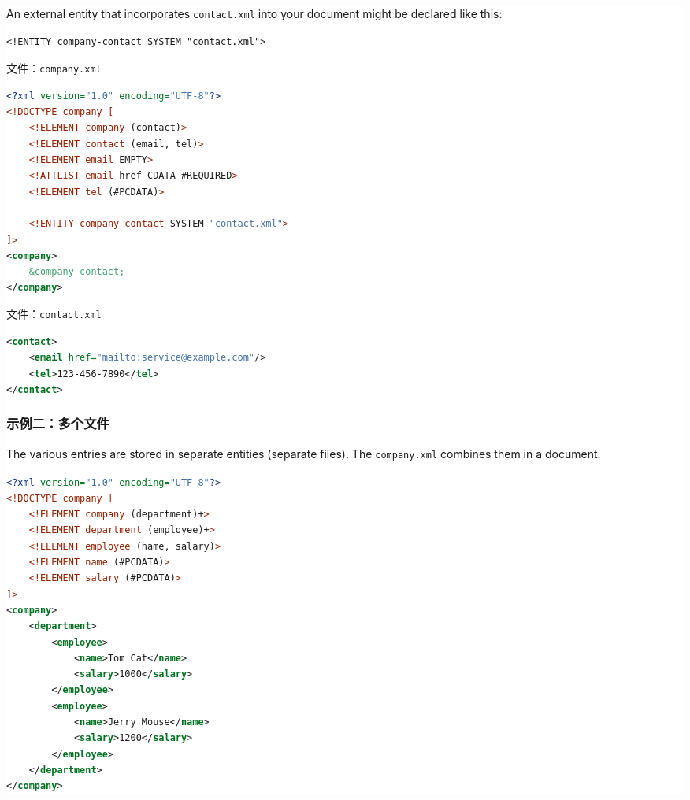 An external entity that incorporates `contact.xml` into your document might be declared like this:

```text
<!ENTITY company-contact SYSTEM "contact.xml">
```

文件：`company.xml`

```xml
<?xml version="1.0" encoding="UTF-8"?>
<!DOCTYPE company [
    <!ELEMENT company (contact)>
    <!ELEMENT contact (email, tel)>
    <!ELEMENT email EMPTY>
    <!ATTLIST email href CDATA #REQUIRED>
    <!ELEMENT tel (#PCDATA)>

    <!ENTITY company-contact SYSTEM "contact.xml">
]>
<company>
    &company-contact;
</company>
```

文件：`contact.xml`

```xml
<contact>
    <email href="mailto:service@example.com"/>
    <tel>123-456-7890</tel>
</contact>
```

### 示例二：多个文件

The various entries are stored in separate entities (separate files).
The `company.xml` combines them in a document.

```xml
<?xml version="1.0" encoding="UTF-8"?>
<!DOCTYPE company [
    <!ELEMENT company (department)+>
    <!ELEMENT department (employee)+>
    <!ELEMENT employee (name, salary)>
    <!ELEMENT name (#PCDATA)>
    <!ELEMENT salary (#PCDATA)>
]>
<company>
    <department>
        <employee>
            <name>Tom Cat</name>
            <salary>1000</salary>
        </employee>
        <employee>
            <name>Jerry Mouse</name>
            <salary>1200</salary>
        </employee>
    </department>
</company>
```

